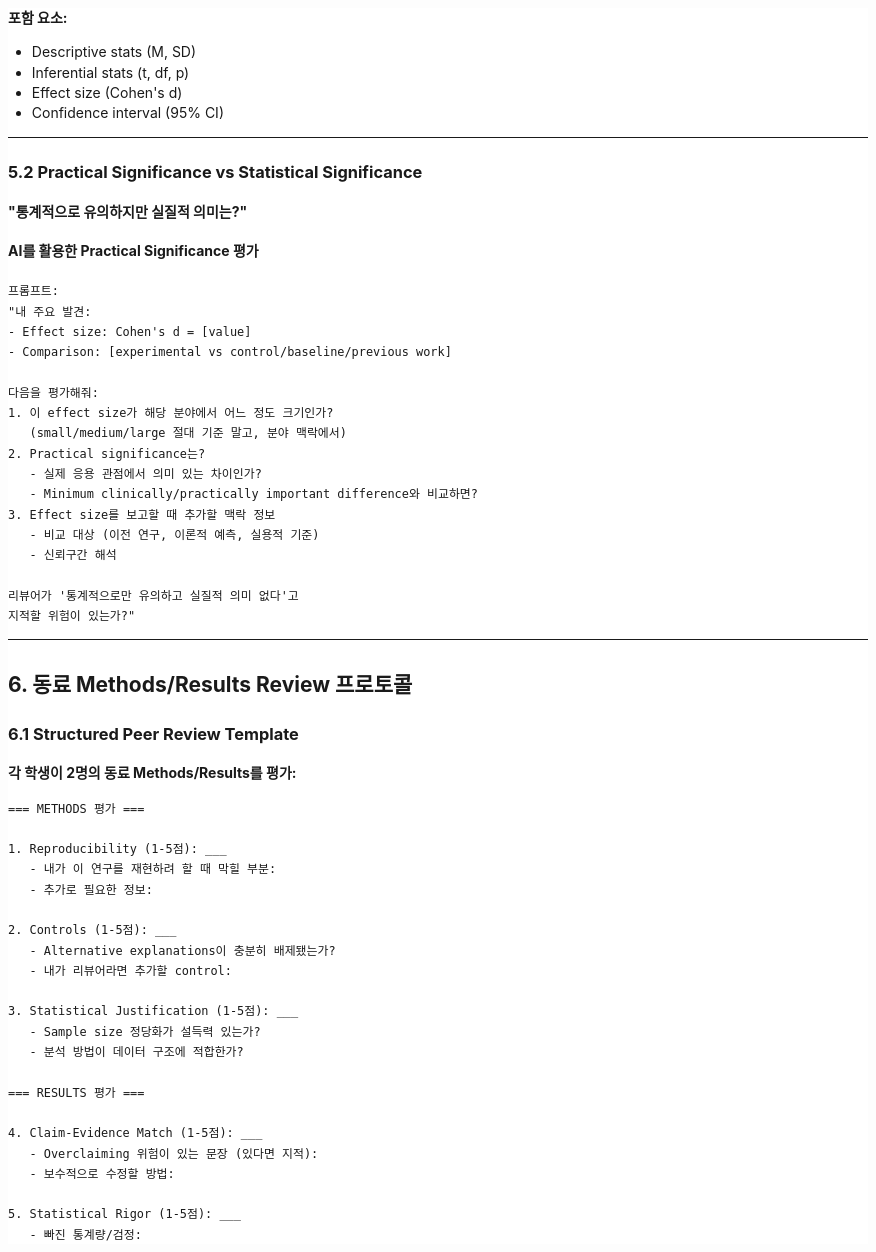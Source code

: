 **포함 요소:**
- Descriptive stats (M, SD)
- Inferential stats (t, df, p)
- Effect size (Cohen's d)
- Confidence interval (95% CI)

---

### 5.2 Practical Significance vs Statistical Significance

**"통계적으로 유의하지만 실질적 의미는?"**

#### AI를 활용한 Practical Significance 평가

```
프롬프트:
"내 주요 발견:
- Effect size: Cohen's d = [value]
- Comparison: [experimental vs control/baseline/previous work]

다음을 평가해줘:
1. 이 effect size가 해당 분야에서 어느 정도 크기인가?
   (small/medium/large 절대 기준 말고, 분야 맥락에서)
2. Practical significance는?
   - 실제 응용 관점에서 의미 있는 차이인가?
   - Minimum clinically/practically important difference와 비교하면?
3. Effect size를 보고할 때 추가할 맥락 정보
   - 비교 대상 (이전 연구, 이론적 예측, 실용적 기준)
   - 신뢰구간 해석

리뷰어가 '통계적으로만 유의하고 실질적 의미 없다'고
지적할 위험이 있는가?"
```

---

## 6. 동료 Methods/Results Review 프로토콜

### 6.1 Structured Peer Review Template

**각 학생이 2명의 동료 Methods/Results를 평가:**

```
=== METHODS 평가 ===

1. Reproducibility (1-5점): ___
   - 내가 이 연구를 재현하려 할 때 막힐 부분:
   - 추가로 필요한 정보:

2. Controls (1-5점): ___
   - Alternative explanations이 충분히 배제됐는가?
   - 내가 리뷰어라면 추가할 control:

3. Statistical Justification (1-5점): ___
   - Sample size 정당화가 설득력 있는가?
   - 분석 방법이 데이터 구조에 적합한가?

=== RESULTS 평가 ===

4. Claim-Evidence Match (1-5점): ___
   - Overclaiming 위험이 있는 문장 (있다면 지적):
   - 보수적으로 수정할 방법:

5. Statistical Rigor (1-5점): ___
   - 빠진 통계량/검정:
```